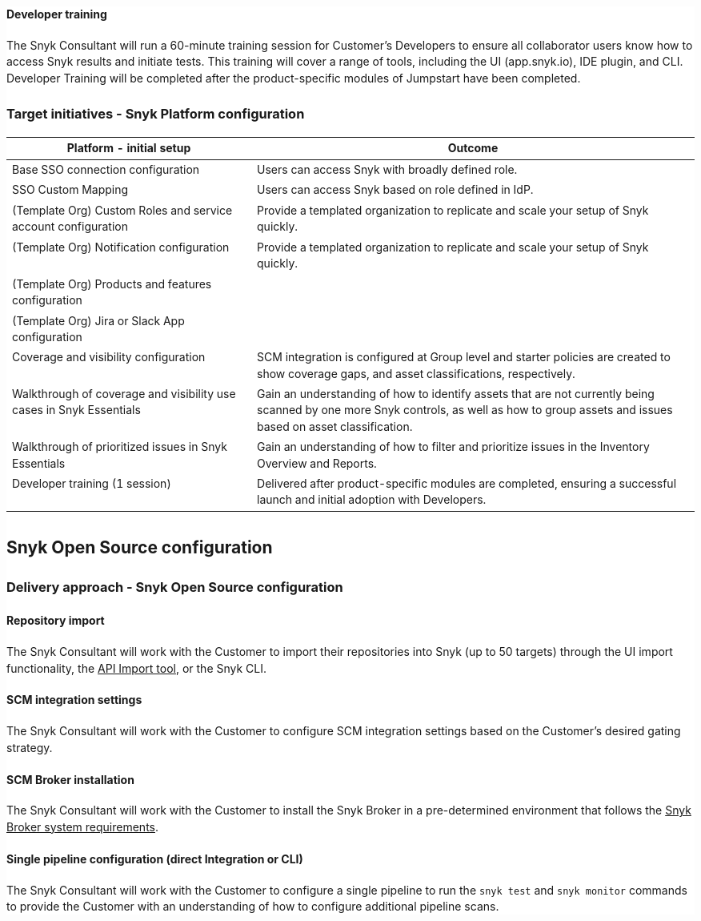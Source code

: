 
#### Developer training

The Snyk Consultant will run a 60-minute training session for Customer’s Developers to ensure all collaborator users know how to access Snyk results and initiate tests. This training will cover a range of tools, including the UI (app.snyk.io), IDE plugin, and CLI. Developer Training will be completed after the product-specific modules of Jumpstart have been completed.

### Target initiatives - Snyk Platform configuration

<table><thead><tr><th width="300">Platform - initial setup</th><th width="555">Outcome</th></tr></thead><tbody><tr><td>Base SSO connection configuration</td><td>Users can access Snyk with broadly defined role.</td></tr><tr><td>SSO Custom Mapping</td><td>Users can access Snyk based on role defined in IdP.</td></tr><tr><td>(Template Org) Custom Roles and service account configuration</td><td>Provide a templated organization to replicate and scale your setup of Snyk quickly.</td></tr><tr><td>(Template Org) Notification configuration</td><td>Provide a templated organization to replicate and scale your setup of Snyk quickly.</td></tr><tr><td>(Template Org) Products and features configuration</td><td></td></tr><tr><td>(Template Org) Jira or Slack App configuration</td><td></td></tr><tr><td>Coverage and visibility configuration</td><td>SCM integration is configured at Group level and starter policies are created to show coverage gaps, and asset classifications, respectively.</td></tr><tr><td>Walkthrough of coverage and visibility use cases in Snyk Essentials</td><td>Gain an understanding of how to identify assets that are not currently being scanned by one more Snyk controls, as well as how to group assets and issues based on asset classification.</td></tr><tr><td>Walkthrough of prioritized issues in Snyk Essentials</td><td>Gain an understanding of how to filter and prioritize issues in the Inventory Overview and Reports.</td></tr><tr><td>Developer training (1 session)</td><td>Delivered after product-specific modules are completed, ensuring a successful launch and initial adoption with Developers.</td></tr></tbody></table>

## Snyk Open Source configuration

### Delivery approach - Snyk Open Source configuration

#### Repository import

The Snyk Consultant will work with the Customer to import their repositories into Snyk (up to 50 targets) through the UI import functionality, the [API Import tool](../../scan-with-snyk/snyk-tools/tool-snyk-api-import/), or the Snyk CLI.

#### SCM integration settings

The Snyk Consultant will work with the Customer to configure SCM integration settings based on the Customer’s desired gating strategy.

#### SCM Broker installation

The Snyk Consultant will work with the Customer to install the Snyk Broker in a pre-determined environment that follows the [Snyk Broker system requirements](../../implementation-and-setup/enterprise-setup/snyk-broker/classic-broker/prepare-snyk-broker-for-deployment/).

#### Single pipeline configuration (direct Integration or CLI)

The Snyk Consultant will work with the Customer to configure a single pipeline to run the `snyk test` and `snyk monitor` commands to provide the Customer with an understanding of how to configure additional pipeline scans.
